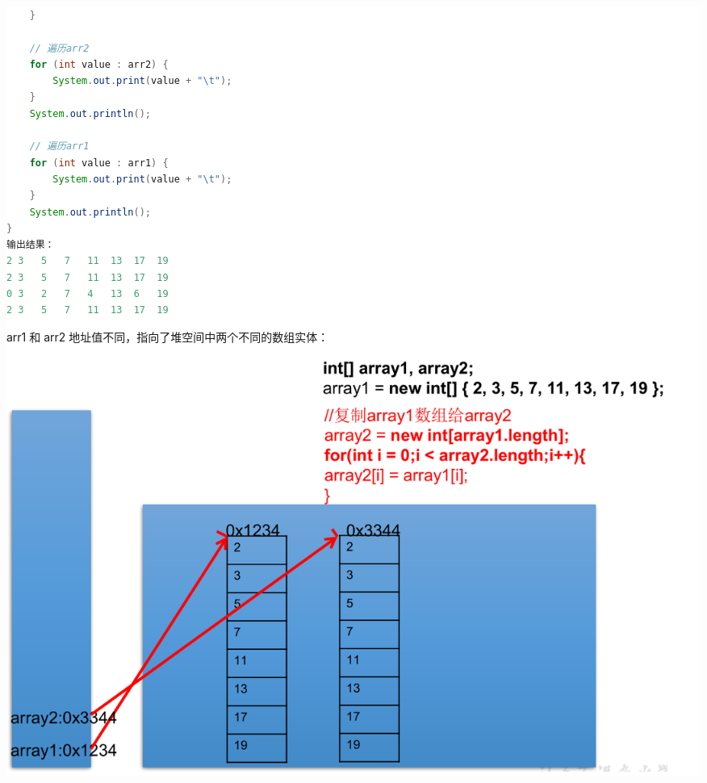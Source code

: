   ```java
      }
  
      // 遍历arr2
      for (int value : arr2) {
          System.out.print(value + "\t");
      }
      System.out.println();
  
      // 遍历arr1
      for (int value : arr1) {
          System.out.print(value + "\t");
      }
      System.out.println();
  }
  输出结果：
  2	3	5	7	11	13	17	19	
  2	3	5	7	11	13	17	19	
  0	3	2	7	4	13	6	19	
  2	3	5	7	11	13	17	19
  ```

  arr1 和 arr2 地址值不同，指向了堆空间中两个不同的数组实体：

  <img src="java-base/image-20210219140437149.png" alt="image-20210219140437149" style="zoom:80%;" />
